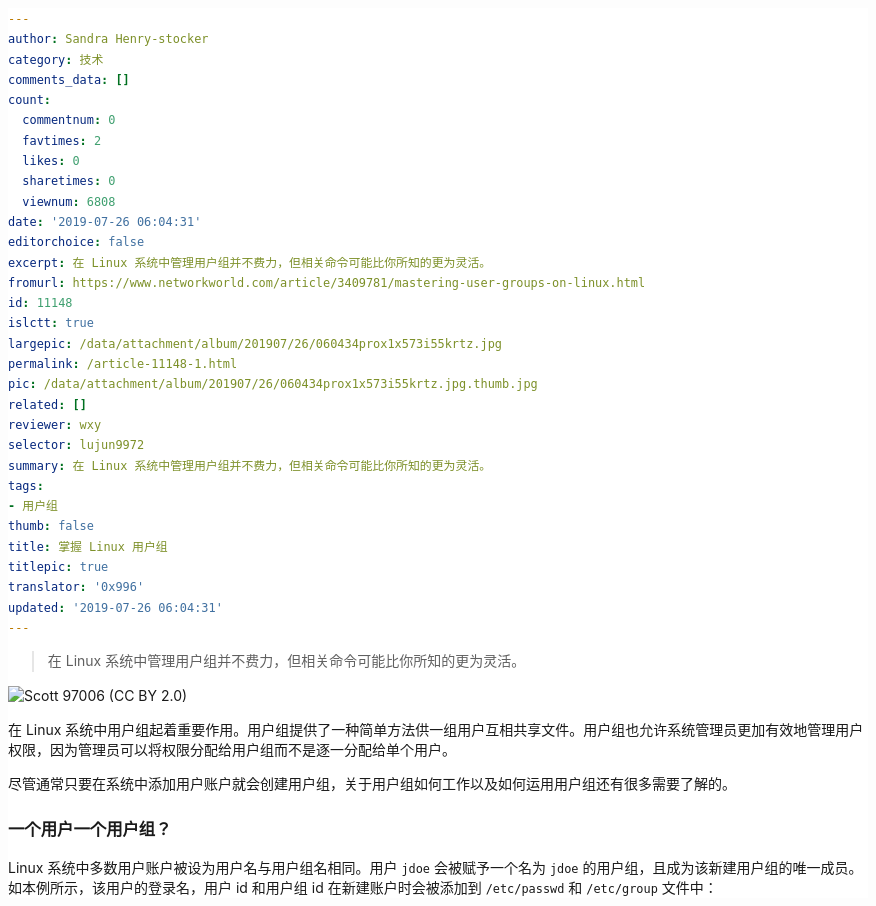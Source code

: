 ```yaml
---
author: Sandra Henry-stocker
category: 技术
comments_data: []
count:
  commentnum: 0
  favtimes: 2
  likes: 0
  sharetimes: 0
  viewnum: 6808
date: '2019-07-26 06:04:31'
editorchoice: false
excerpt: 在 Linux 系统中管理用户组并不费力，但相关命令可能比你所知的更为灵活。
fromurl: https://www.networkworld.com/article/3409781/mastering-user-groups-on-linux.html
id: 11148
islctt: true
largepic: /data/attachment/album/201907/26/060434prox1x573i55krtz.jpg
permalink: /article-11148-1.html
pic: /data/attachment/album/201907/26/060434prox1x573i55krtz.jpg.thumb.jpg
related: []
reviewer: wxy
selector: lujun9972
summary: 在 Linux 系统中管理用户组并不费力，但相关命令可能比你所知的更为灵活。
tags:
- 用户组
thumb: false
title: 掌握 Linux 用户组
titlepic: true
translator: '0x996'
updated: '2019-07-26 06:04:31'
---
```



> 
> 在 Linux 系统中管理用户组并不费力，但相关命令可能比你所知的更为灵活。
> 
> 
> 


![Scott 97006 \(CC BY 2.0\)](/data/attachment/album/201907/26/060434prox1x573i55krtz.jpg)


在 Linux 系统中用户组起着重要作用。用户组提供了一种简单方法供一组用户互相共享文件。用户组也允许系统管理员更加有效地管理用户权限，因为管理员可以将权限分配给用户组而不是逐一分配给单个用户。


尽管通常只要在系统中添加用户账户就会创建用户组，关于用户组如何工作以及如何运用用户组还有很多需要了解的。


### 一个用户一个用户组？


Linux 系统中多数用户账户被设为用户名与用户组名相同。用户 `jdoe` 会被赋予一个名为 `jdoe` 的用户组，且成为该新建用户组的唯一成员。如本例所示，该用户的登录名，用户 id 和用户组 id 在新建账户时会被添加到 `/etc/passwd` 和 `/etc/group` 文件中：
